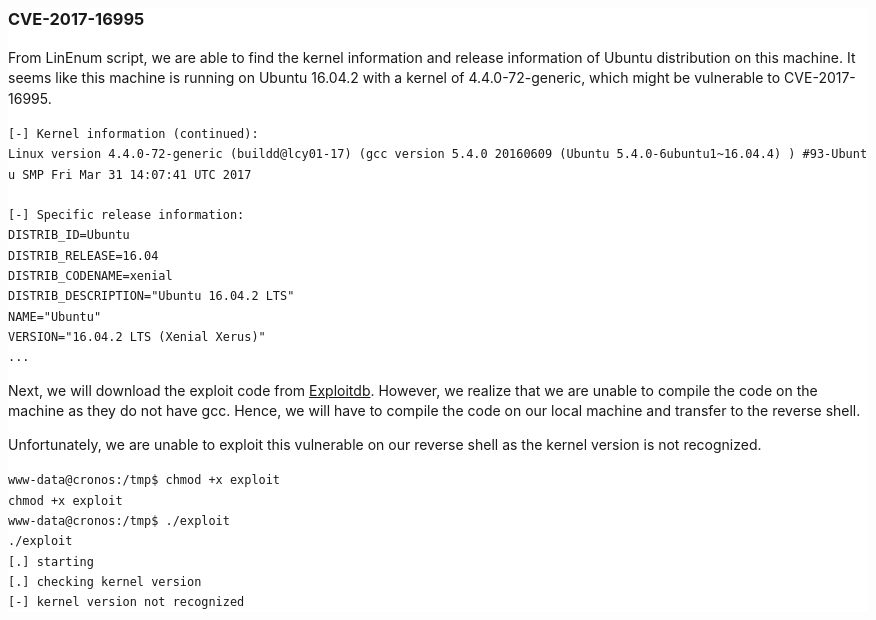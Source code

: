 ### CVE-2017-16995

From LinEnum script, we are able to find the kernel information and release information of Ubuntu distribution on this machine. It seems like this machine is running on Ubuntu 16.04.2 with a kernel of 4.4.0-72-generic, which might be vulnerable to CVE-2017-16995.

```
[-] Kernel information (continued):
Linux version 4.4.0-72-generic (buildd@lcy01-17) (gcc version 5.4.0 20160609 (Ubuntu 5.4.0-6ubuntu1~16.04.4) ) #93-Ubuntu SMP Fri Mar 31 14:07:41 UTC 2017

[-] Specific release information:
DISTRIB_ID=Ubuntu
DISTRIB_RELEASE=16.04
DISTRIB_CODENAME=xenial
DISTRIB_DESCRIPTION="Ubuntu 16.04.2 LTS"
NAME="Ubuntu"
VERSION="16.04.2 LTS (Xenial Xerus)"
...
```

Next, we will download the exploit code from [Exploitdb](https://www.exploit-db.com/exploits/44298). However, we realize that we are unable to compile the code on the machine as they do not have gcc. Hence, we will have to compile the code on our local machine and transfer to the reverse shell.

Unfortunately, we are unable to exploit this vulnerable on our reverse shell as the kernel version is not recognized.

```
www-data@cronos:/tmp$ chmod +x exploit
chmod +x exploit
www-data@cronos:/tmp$ ./exploit
./exploit
[.] starting
[.] checking kernel version
[-] kernel version not recognized
```
